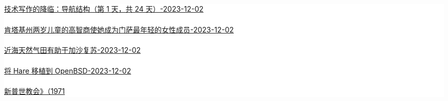 <a target=_blank rel=nofollow href="https://jamesg.blog/2023/12/02/advent-of-technical-writing/" >技术写作的降临：导航结构（第 1 天，共 24 天）-2023-12-02</a><br/><br/><a target=_blank rel=nofollow href="https://www.theguardian.com/world/2023/dec/02/iq-youngest-female-mensa-member" >肯塔基州两岁儿童的高智商使她成为门萨最年轻的女性成员-2023-12-02</a><br/><br/><a target=_blank rel=nofollow href="https://oilprice.com/Energy/Natural-Gas/Offshore-Gas-Field-Could-Help-Gaza-Recovery.html" >近海天然气田有助于加沙复苏-2023-12-02</a><br/><br/><a target=_blank rel=nofollow href="https://harelang.org/blog/2023-12-01-porting-hare-to-openbsd/" >将 Hare 移植到 OpenBSD-2023-12-02</a><br/><br/><a target=_blank rel=nofollow href="https://publish.uwo.ca/~jbell/univ.pdf" >新普世教会》（1971
